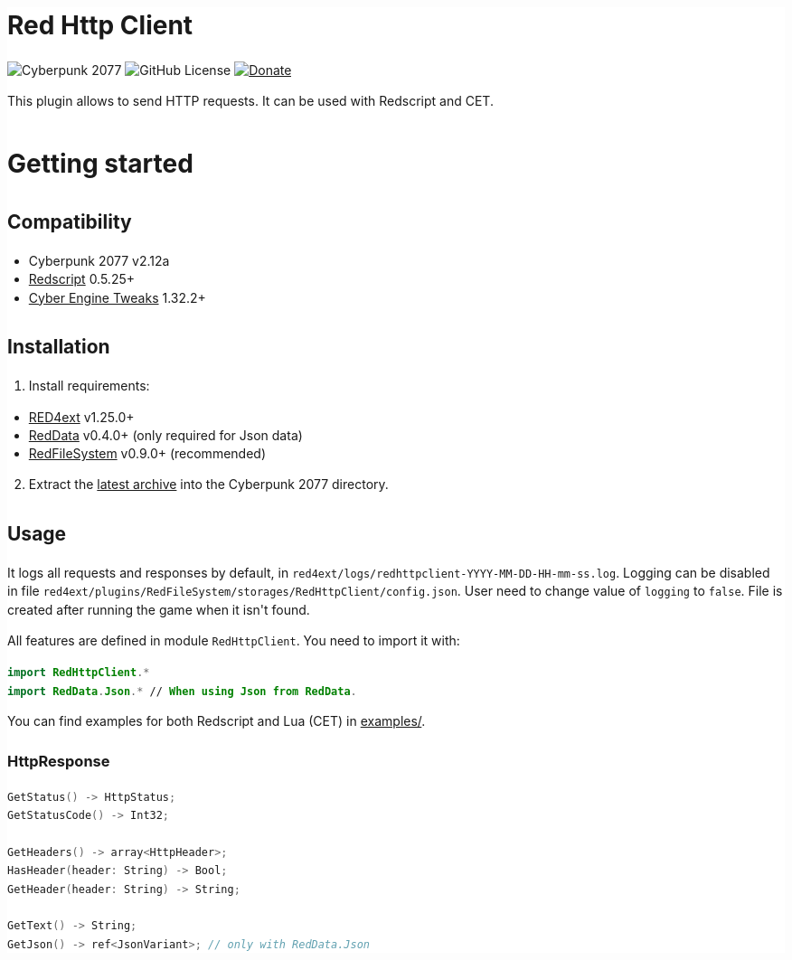 # Red Http Client
![Cyberpunk 2077](https://img.shields.io/badge/Cyberpunk%202077-v2.12a-blue)
![GitHub License](https://img.shields.io/github/license/rayshader/cp2077-red-httpclient)
[![Donate](https://img.shields.io/badge/donate-buy%20me%20a%20coffee-yellow)](https://www.buymeacoffee.com/lpfreelance)

This plugin allows to send HTTP requests. It can be used with Redscript and 
CET.

# Getting started

## Compatibility
- Cyberpunk 2077 v2.12a
- [Redscript] 0.5.25+
- [Cyber Engine Tweaks] 1.32.2+

## Installation
1. Install requirements:
  - [RED4ext] v1.25.0+
  - [RedData] v0.4.0+ (only required for Json data)
  - [RedFileSystem] v0.9.0+ (recommended)
2. Extract the [latest archive] into the Cyberpunk 2077 directory.

## Usage

It logs all requests and responses by default, in 
`red4ext/logs/redhttpclient-YYYY-MM-DD-HH-mm-ss.log`. Logging can be disabled  
in file `red4ext/plugins/RedFileSystem/storages/RedHttpClient/config.json`.
User need to change value of `logging` to `false`. File is created after 
running the game when it isn't found.

All features are defined in module `RedHttpClient`. You need to import it with:
```swift
import RedHttpClient.*
import RedData.Json.* // When using Json from RedData.
```

You can find examples for both Redscript and Lua (CET) in [examples/].

### HttpResponse
```swift
GetStatus() -> HttpStatus;
GetStatusCode() -> Int32;

GetHeaders() -> array<HttpHeader>;
HasHeader(header: String) -> Bool;
GetHeader(header: String) -> String;

GetText() -> String;
GetJson() -> ref<JsonVariant>; // only with RedData.Json
```


[RED4ext]: https://github.com/WopsS/RED4ext
[Redscript]: https://github.com/jac3km4/redscript
[Cyber Engine Tweaks]: https://github.com/maximegmd/CyberEngineTweaks
[latest archive]: https://github.com/rayshader/cp2077-red-httpclient/releases/latest
[Codeware]: https://github.com/psiberx/cp2077-codeware/wiki#lifecycle
[RedData]: https://github.com/rayshader/cp2077-red-data
[RedFileSystem]: https://github.com/rayshader/cp2077-red-filesystem
[examples/]: https://github.com/rayshader/cp2077-red-httpclient/tree/master/examples
[Redscript Wiki]: https://wiki.redmodding.org/redscript/language/patterns#heterogeneous-array-literals
[red-cli]: https://github.com/rayshader/cp2077-red-cli/releases/latest